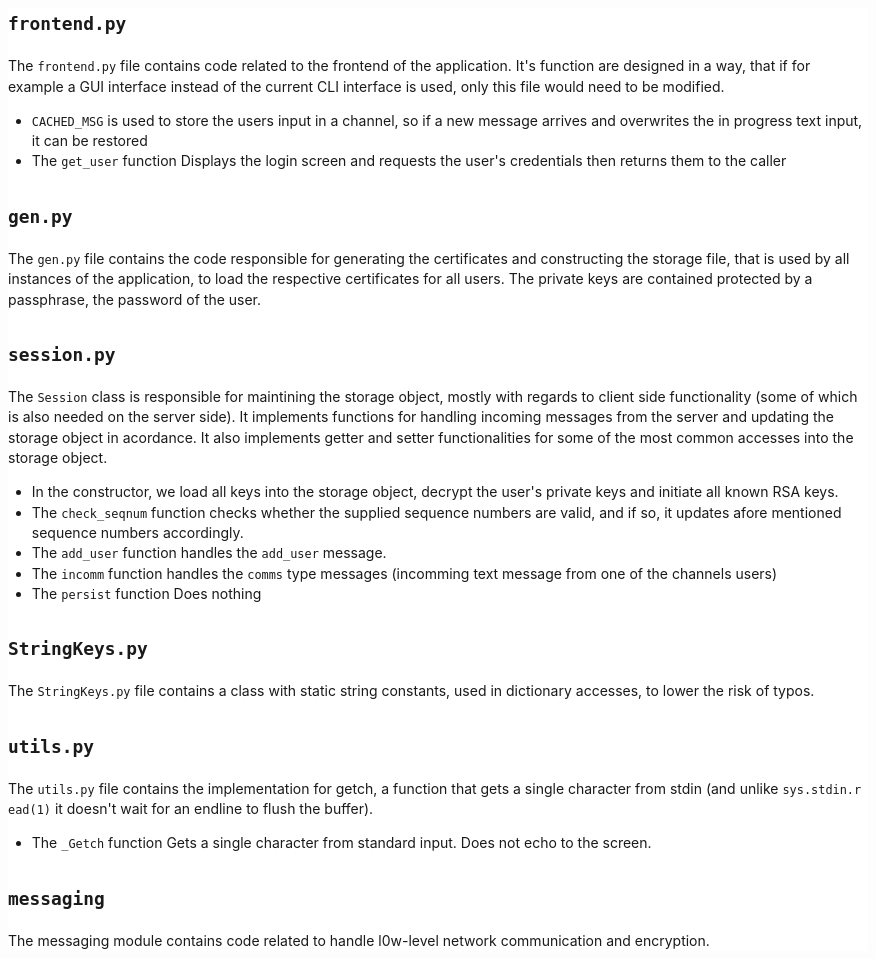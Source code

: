 ## `frontend.py`

The `frontend.py` file contains code related to the frontend of the application. It's function are designed in a way, that if for example a GUI interface instead of the current CLI interface is used, only this file would need to be modified.

- `CACHED_MSG` is used to store the users input in a channel, so if a new message arrives and overwrites the in progress text input, it can be restored
- The `get_user` function Displays the login screen and requests the user's credentials then returns them to the caller

## `gen.py`

The `gen.py` file contains the code responsible for generating the certificates and constructing the storage file, that is used by all instances of the application, to load the respective certificates for all users. The private keys are contained protected by a passphrase, the password of the user.

## `session.py`

The `Session` class is responsible for maintining the storage object, mostly with regards to client side functionality (some of which is also needed on the server side). It implements functions for handling incoming messages from the server and updating the storage object in acordance. It also implements getter and setter functionalities for some of the most common accesses into the storage object.

- In the constructor, we load all keys into the storage object, decrypt the user's private keys and initiate all known RSA keys.
- The `check_seqnum` function checks whether the supplied sequence numbers are valid, and if so, it updates afore mentioned sequence numbers accordingly.
- The `add_user` function handles the `add_user` message.
- The `incomm` function handles the `comms` type messages (incomming text message from one of the channels users)
- The `persist` function Does nothing

## `StringKeys.py`

The `StringKeys.py` file contains a class with static string constants, used in dictionary accesses, to lower the risk of typos.

## `utils.py`

The `utils.py` file contains the implementation for getch, a function that gets a single character from stdin (and unlike `sys.stdin.read(1)` it doesn't wait for an endline to flush the buffer).

- The `_Getch` function Gets a single character from standard input. Does not echo to the screen.

## `messaging`

The messaging module contains code related to handle l0w-level network communication and encryption.
